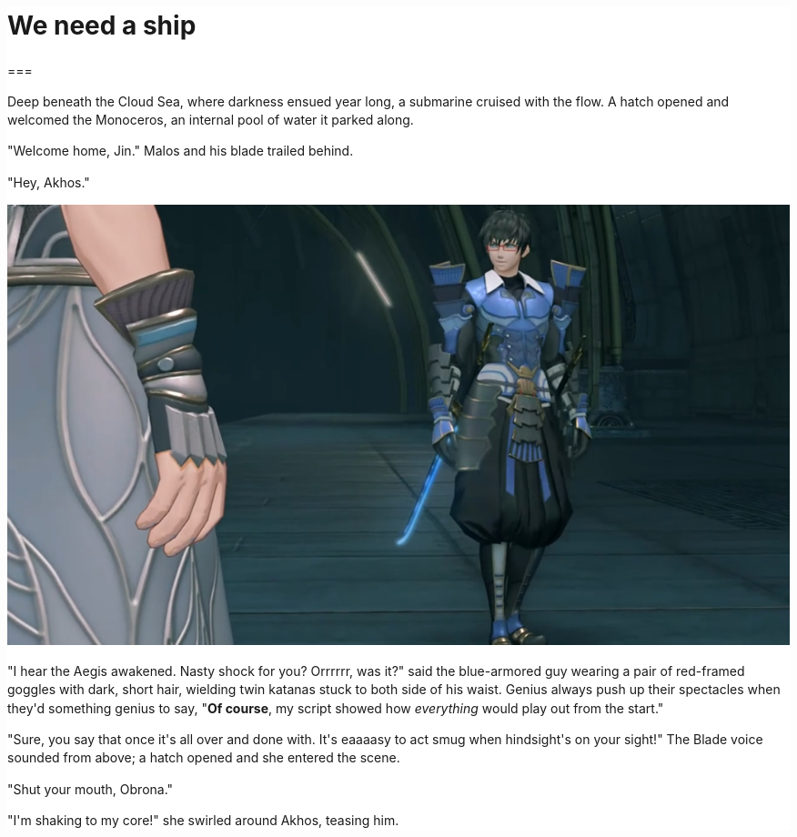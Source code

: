 # We need a ship

===

Deep beneath the Cloud Sea, where darkness ensued year long, a submarine cruised with the flow. A hatch opened and welcomed the Monoceros, an internal pool of water it parked along. 

"Welcome home, Jin." Malos and his blade trailed behind. 

"Hey, Akhos."

![Akhos](images/067_akhos.jpg)

"I hear the Aegis awakened. Nasty shock for you? Orrrrrr, was it?" said the blue-armored guy wearing a pair of red-framed goggles with dark, short hair, wielding twin katanas stuck to both side of his waist. Genius always push up their spectacles when they'd something genius to say, "**Of course**, my script showed how _everything_ would play out from the start."

"Sure, you say that once it's all over and done with. It's eaaaasy to act smug when hindsight's on your sight!" The Blade voice sounded from above; a hatch opened and she entered the scene. 

"Shut your mouth, Obrona."

"I'm shaking to my core!" she swirled around Akhos, teasing him. 
